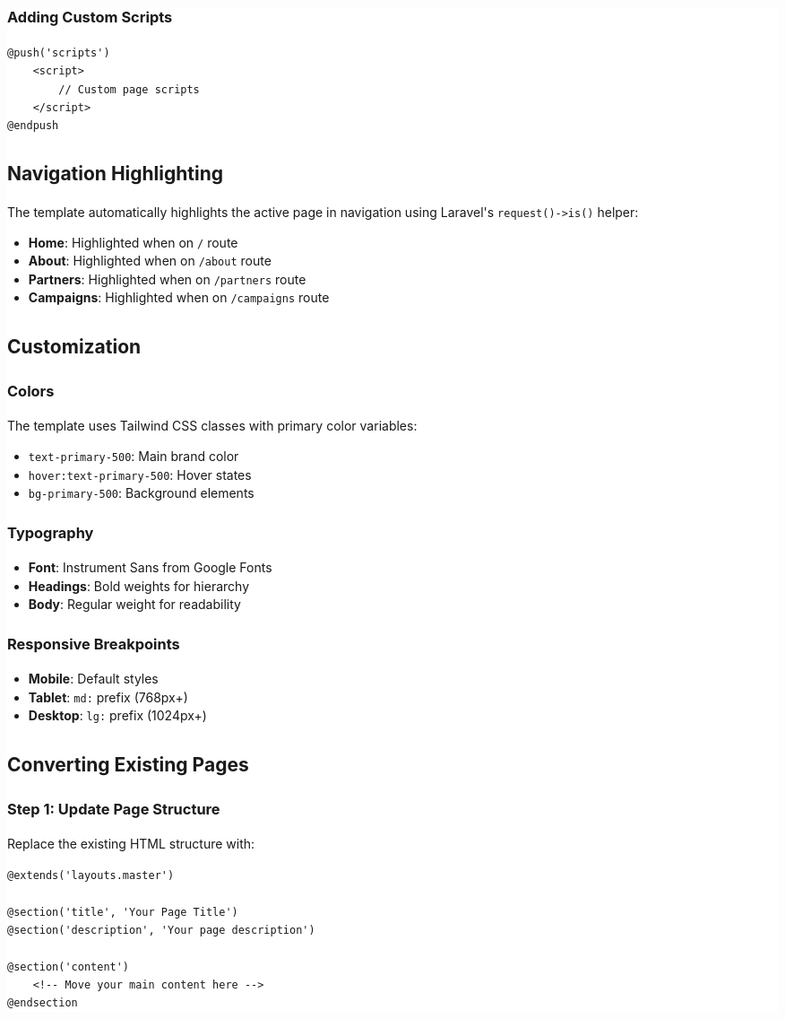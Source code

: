 ### Adding Custom Scripts
```blade
@push('scripts')
    <script>
        // Custom page scripts
    </script>
@endpush
```

## Navigation Highlighting
The template automatically highlights the active page in navigation using Laravel's `request()->is()` helper:

- **Home**: Highlighted when on `/` route
- **About**: Highlighted when on `/about` route  
- **Partners**: Highlighted when on `/partners` route
- **Campaigns**: Highlighted when on `/campaigns` route

## Customization

### Colors
The template uses Tailwind CSS classes with primary color variables:
- `text-primary-500`: Main brand color
- `hover:text-primary-500`: Hover states
- `bg-primary-500`: Background elements

### Typography
- **Font**: Instrument Sans from Google Fonts
- **Headings**: Bold weights for hierarchy
- **Body**: Regular weight for readability

### Responsive Breakpoints
- **Mobile**: Default styles
- **Tablet**: `md:` prefix (768px+)
- **Desktop**: `lg:` prefix (1024px+)

## Converting Existing Pages

### Step 1: Update Page Structure
Replace the existing HTML structure with:
```blade
@extends('layouts.master')

@section('title', 'Your Page Title')
@section('description', 'Your page description')

@section('content')
    <!-- Move your main content here -->
@endsection
```
